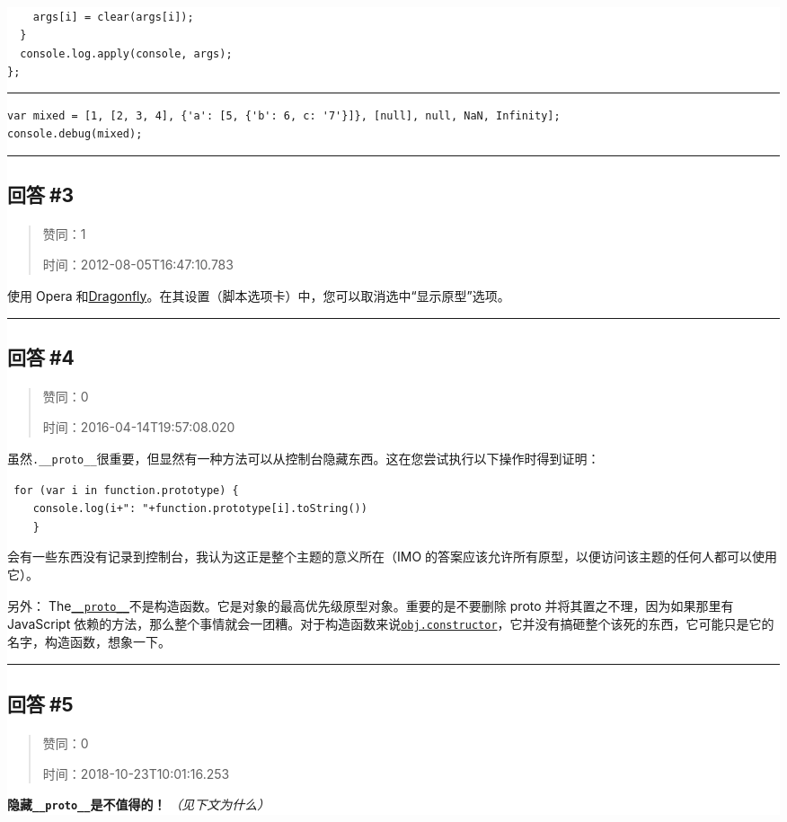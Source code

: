```
    args[i] = clear(args[i]);
  }
  console.log.apply(console, args);
}; 
```

* * *

```
var mixed = [1, [2, 3, 4], {'a': [5, {'b': 6, c: '7'}]}, [null], null, NaN, Infinity];
console.debug(mixed); 
```

* * *

## 回答 #3

> 赞同：1
> 
> 时间：2012-08-05T16:47:10.783

使用 Opera 和[Dragonfly](http://www.opera.com/dragonfly/documentation/)。在其设置（脚本选项卡）中，您可以取消选中“显示原型”选项。

* * *

## 回答 #4

> 赞同：0
> 
> 时间：2016-04-14T19:57:08.020

虽然`.__proto__`很重要，但显然有一种方法可以从控制台隐藏东西。这在您尝试执行以下操作时得到证明：

```
 for (var i in function.prototype) {
    console.log(i+": "+function.prototype[i].toString())
    } 
```

会有一些东西没有记录到控制台，我认为这正是整个主题的意义所在（IMO 的答案应该允许所有原型，以便访问该主题的任何人都可以使用它）。

另外： The[`__proto__`](https://developer.mozilla.org/en-US/docs/Web/JavaScript/Reference/Global_Objects/Object/proto)不是构造函数。它是对象的最高优先级原型对象。重要的是不要删除 proto 并将其置之不理，因为如果那里有 JavaScript 依赖的方法，那么整个事情就会一团糟。对于构造函数来说[`obj.constructor`](https://developer.mozilla.org/en-US/docs/Web/JavaScript/Reference/Global_Objects/Object/constructor)，它并没有搞砸整个该死的东西，它可能只是它的名字，构造函数，想象一下。

* * *

## 回答 #5

> 赞同：0
> 
> 时间：2018-10-23T10:01:16.253

**隐藏`__proto__`是不值得的！** *（见下文为什么）*
